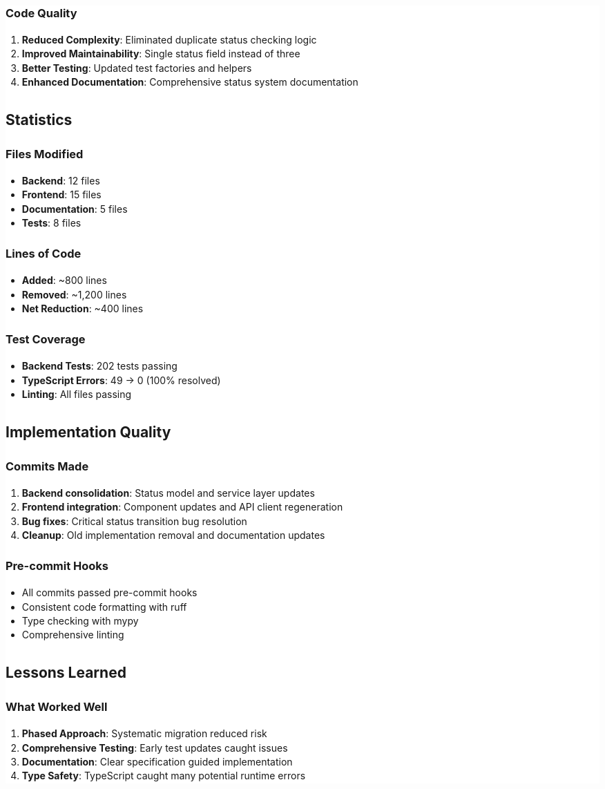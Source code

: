 ### Code Quality

1. **Reduced Complexity**: Eliminated duplicate status checking logic
2. **Improved Maintainability**: Single status field instead of three
3. **Better Testing**: Updated test factories and helpers
4. **Enhanced Documentation**: Comprehensive status system documentation

## Statistics

### Files Modified

- **Backend**: 12 files
- **Frontend**: 15 files
- **Documentation**: 5 files
- **Tests**: 8 files

### Lines of Code

- **Added**: ~800 lines
- **Removed**: ~1,200 lines
- **Net Reduction**: ~400 lines

### Test Coverage

- **Backend Tests**: 202 tests passing
- **TypeScript Errors**: 49 → 0 (100% resolved)
- **Linting**: All files passing

## Implementation Quality

### Commits Made

1. **Backend consolidation**: Status model and service layer updates
2. **Frontend integration**: Component updates and API client regeneration
3. **Bug fixes**: Critical status transition bug resolution
4. **Cleanup**: Old implementation removal and documentation updates

### Pre-commit Hooks

- All commits passed pre-commit hooks
- Consistent code formatting with ruff
- Type checking with mypy
- Comprehensive linting

## Lessons Learned

### What Worked Well

1. **Phased Approach**: Systematic migration reduced risk
2. **Comprehensive Testing**: Early test updates caught issues
3. **Documentation**: Clear specification guided implementation
4. **Type Safety**: TypeScript caught many potential runtime errors
